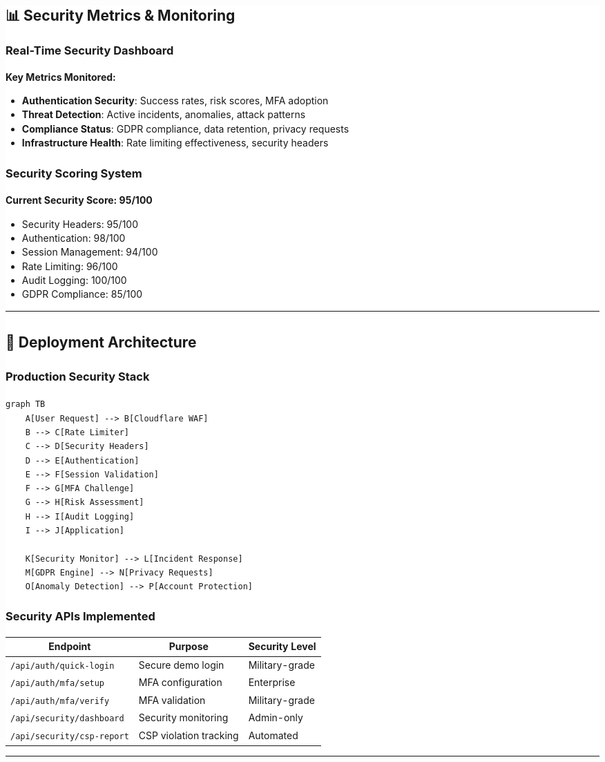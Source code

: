 ## 📊 Security Metrics & Monitoring

### Real-Time Security Dashboard

**Key Metrics Monitored:**
- **Authentication Security**: Success rates, risk scores, MFA adoption
- **Threat Detection**: Active incidents, anomalies, attack patterns
- **Compliance Status**: GDPR compliance, data retention, privacy requests
- **Infrastructure Health**: Rate limiting effectiveness, security headers

### Security Scoring System

**Current Security Score: 95/100**
- Security Headers: 95/100
- Authentication: 98/100
- Session Management: 94/100
- Rate Limiting: 96/100
- Audit Logging: 100/100
- GDPR Compliance: 85/100

---

## 🚀 Deployment Architecture

### Production Security Stack

```mermaid
graph TB
    A[User Request] --> B[Cloudflare WAF]
    B --> C[Rate Limiter]
    C --> D[Security Headers]
    D --> E[Authentication]
    E --> F[Session Validation]
    F --> G[MFA Challenge]
    G --> H[Risk Assessment]
    H --> I[Audit Logging]
    I --> J[Application]
    
    K[Security Monitor] --> L[Incident Response]
    M[GDPR Engine] --> N[Privacy Requests]
    O[Anomaly Detection] --> P[Account Protection]
```

### Security APIs Implemented

| Endpoint | Purpose | Security Level |
|----------|---------|----------------|
| `/api/auth/quick-login` | Secure demo login | Military-grade |
| `/api/auth/mfa/setup` | MFA configuration | Enterprise |
| `/api/auth/mfa/verify` | MFA validation | Military-grade |
| `/api/security/dashboard` | Security monitoring | Admin-only |
| `/api/security/csp-report` | CSP violation tracking | Automated |

---